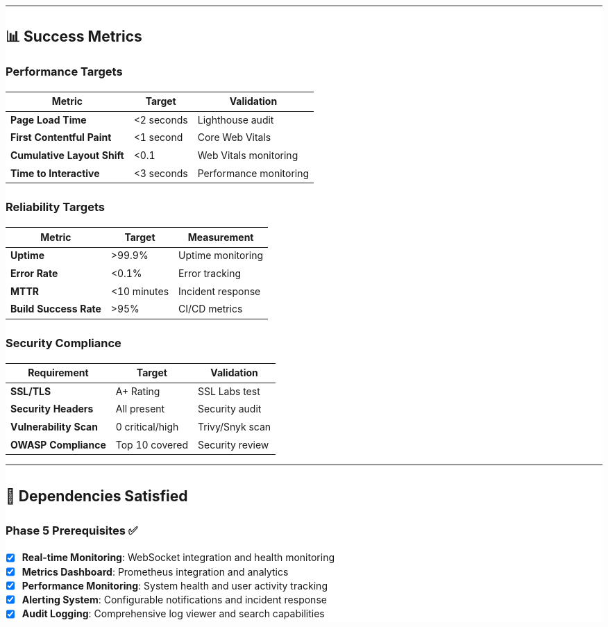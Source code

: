 
---

## 📊 **Success Metrics**

### **Performance Targets**

| Metric | Target | Validation |
|--------|--------|------------|
| **Page Load Time** | <2 seconds | Lighthouse audit |
| **First Contentful Paint** | <1 second | Core Web Vitals |
| **Cumulative Layout Shift** | <0.1 | Web Vitals monitoring |
| **Time to Interactive** | <3 seconds | Performance monitoring |

### **Reliability Targets**

| Metric | Target | Measurement |
|--------|--------|-------------|
| **Uptime** | >99.9% | Uptime monitoring |
| **Error Rate** | <0.1% | Error tracking |
| **MTTR** | <10 minutes | Incident response |
| **Build Success Rate** | >95% | CI/CD metrics |

### **Security Compliance**

| Requirement | Target | Validation |
|-------------|--------|------------|
| **SSL/TLS** | A+ Rating | SSL Labs test |
| **Security Headers** | All present | Security audit |
| **Vulnerability Scan** | 0 critical/high | Trivy/Snyk scan |
| **OWASP Compliance** | Top 10 covered | Security review |

---

## 🔗 **Dependencies Satisfied**

### **Phase 5 Prerequisites** ✅

- [x] **Real-time Monitoring**: WebSocket integration and health monitoring
- [x] **Metrics Dashboard**: Prometheus integration and analytics
- [x] **Performance Monitoring**: System health and user activity tracking
- [x] **Alerting System**: Configurable notifications and incident response
- [x] **Audit Logging**: Comprehensive log viewer and search capabilities
